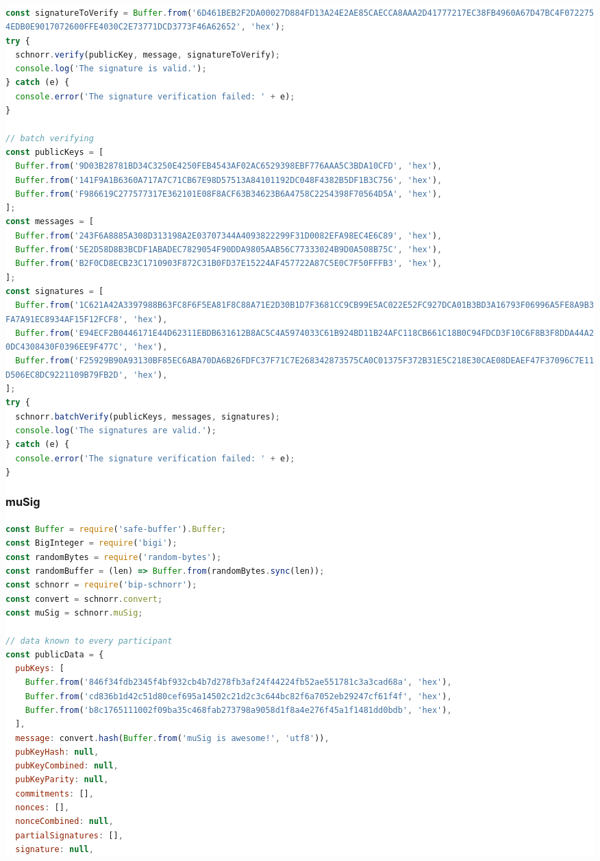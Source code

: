 ```javascript
const signatureToVerify = Buffer.from('6D461BEB2F2DA00027D884FD13A24E2AE85CAECCA8AAA2D41777217EC38FB4960A67D47BC4F0722754EDB0E9017072600FFE4030C2E73771DCD3773F46A62652', 'hex');
try {
  schnorr.verify(publicKey, message, signatureToVerify);
  console.log('The signature is valid.');
} catch (e) {
  console.error('The signature verification failed: ' + e);
}

// batch verifying
const publicKeys = [
  Buffer.from('9D03B28781BD34C3250E4250FEB4543AF02AC6529398EBF776AAA5C3BDA10CFD', 'hex'),
  Buffer.from('141F9A1B6360A717A7C71CB67E98D57513A84101192DC048F4382B5DF1B3C756', 'hex'),
  Buffer.from('F986619C277577317E362101E08F8ACF63B34623B6A4758C2254398F70564D5A', 'hex'),
];
const messages = [
  Buffer.from('243F6A8885A308D313198A2E03707344A4093822299F31D0082EFA98EC4E6C89', 'hex'),
  Buffer.from('5E2D58D8B3BCDF1ABADEC7829054F90DDA9805AAB56C77333024B9D0A508B75C', 'hex'),
  Buffer.from('B2F0CD8ECB23C1710903F872C31B0FD37E15224AF457722A87C5E0C7F50FFFB3', 'hex'),
];
const signatures = [
  Buffer.from('1C621A42A3397988B63FC8F6F5EA81F8C88A71E2D30B1D7F3681CC9CB99E5AC022E52FC927DCA01B3BD3A16793F06996A5FE8A9B3FA7A91EC8934AF15F12FCF8', 'hex'),
  Buffer.from('E94ECF2B0446171E44D62311EBDB631612B8AC5C4A5974033C61B924BD11B24AFC118CB661C18B0C94FDCD3F10C6F8B3F8DDA44A20DC4308430F0396EE9F477C', 'hex'),
  Buffer.from('F25929B90A93130BF85EC6ABA70DA6B26FDFC37F71C7E268342873575CA0C01375F372B31E5C218E30CAE08DEAEF47F37096C7E11D506EC8DC9221109B79FB2D', 'hex'),
];
try {
  schnorr.batchVerify(publicKeys, messages, signatures);
  console.log('The signatures are valid.');
} catch (e) {
  console.error('The signature verification failed: ' + e);
}
````

### muSig

```javascript
const Buffer = require('safe-buffer').Buffer; 
const BigInteger = require('bigi');
const randomBytes = require('random-bytes');
const randomBuffer = (len) => Buffer.from(randomBytes.sync(len));
const schnorr = require('bip-schnorr');
const convert = schnorr.convert;
const muSig = schnorr.muSig;

// data known to every participant
const publicData = {
  pubKeys: [
    Buffer.from('846f34fdb2345f4bf932cb4b7d278fb3af24f44224fb52ae551781c3a3cad68a', 'hex'),
    Buffer.from('cd836b1d42c51d80cef695a14502c21d2c3c644bc82f6a7052eb29247cf61f4f', 'hex'),
    Buffer.from('b8c1765111002f09ba35c468fab273798a9058d1f8a4e276f45a1f1481dd0bdb', 'hex'),
  ],
  message: convert.hash(Buffer.from('muSig is awesome!', 'utf8')),
  pubKeyHash: null,
  pubKeyCombined: null,
  pubKeyParity: null,
  commitments: [],
  nonces: [],
  nonceCombined: null,
  partialSignatures: [],
  signature: null,
```